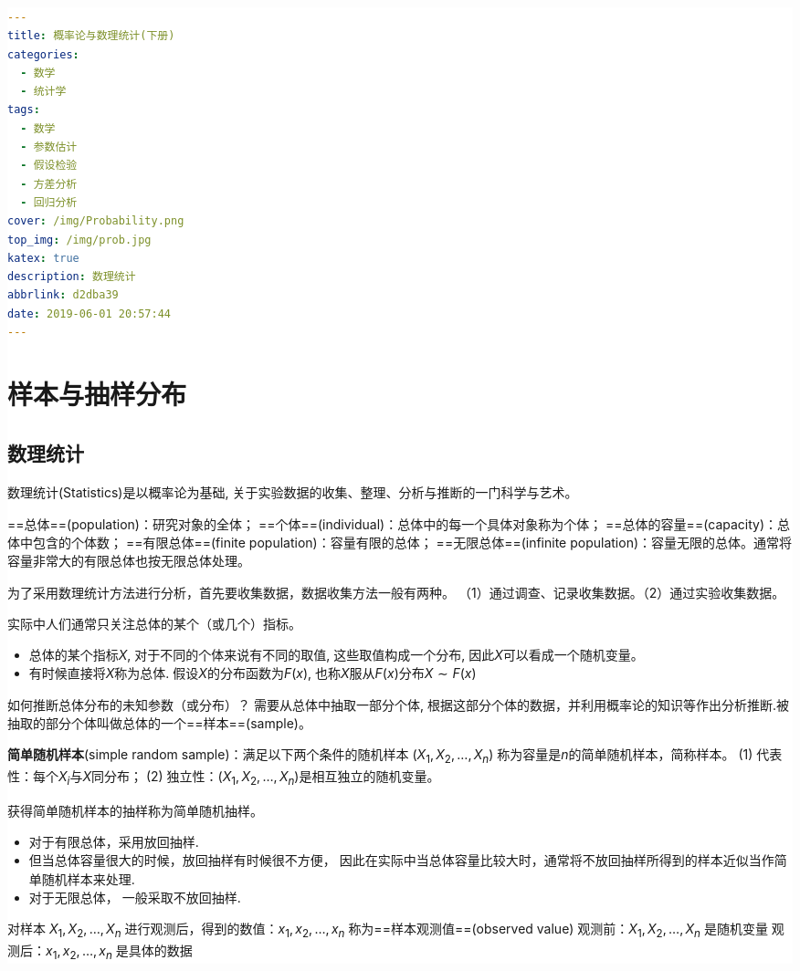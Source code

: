 ```yaml
---
title: 概率论与数理统计(下册)
categories:
  - 数学
  - 统计学
tags:
  - 数学
  - 参数估计
  - 假设检验
  - 方差分析
  - 回归分析
cover: /img/Probability.png
top_img: /img/prob.jpg
katex: true
description: 数理统计
abbrlink: d2dba39
date: 2019-06-01 20:57:44
---
```


# 样本与抽样分布

## 数理统计

数理统计(Statistics)是以概率论为基础, 关于实验数据的收集、整理、分析与推断的一门科学与艺术。

==总体==(population)：研究对象的全体；
==个体==(individual)：总体中的每一个具体对象称为个体；
==总体的容量==(capacity)：总体中包含的个体数；
==有限总体==(finite population)：容量有限的总体；
==无限总体==(infinite population)：容量无限的总体。通常将容量非常大的有限总体也按无限总体处理。

为了采用数理统计方法进行分析，首先要收集数据，数据收集方法一般有两种。
（1）通过调查、记录收集数据。（2）通过实验收集数据。

实际中人们通常只关注总体的某个（或几个）指标。
- 总体的某个指标$X$, 对于不同的个体来说有不同的取值, 这些取值构成一个分布, 因此$X$可以看成一个随机变量。
- 有时候直接将$X$称为总体. 假设$X$的分布函数为$F(x)$, 也称$X$服从$F(x)$分布$X∼ F(x)$

如何推断总体分布的未知参数（或分布）？
需要从总体中抽取一部分个体, 根据这部分个体的数据，并利用概率论的知识等作出分析推断.被抽取的部分个体叫做总体的一个==样本==(sample)。

**简单随机样本**(simple random sample)：满足以下两个条件的随机样本 $(X_1,X_2,…,X_n)$ 称为容量是$n$的简单随机样本，简称样本。
(1) 代表性：每个$X_i$与$X$同分布；
(2) 独立性：$(X_1,X_2,…,X_n)$是相互独立的随机变量。

获得简单随机样本的抽样称为简单随机抽样。
- 对于有限总体，采用放回抽样.
- 但当总体容量很大的时候，放回抽样有时候很不方便， 因此在实际中当总体容量比较大时，通常将不放回抽样所得到的样本近似当作简单随机样本来处理.
- 对于无限总体， 一般采取不放回抽样.

对样本 $X_1,X_2,…,X_n$ 进行观测后，得到的数值：$x_1,x_2,…,x_n$ 称为==样本观测值==(observed value)
观测前：$X_1,X_2,…,X_n$ 是随机变量
观测后：$x_1,x_2,…,x_n$ 是具体的数据
